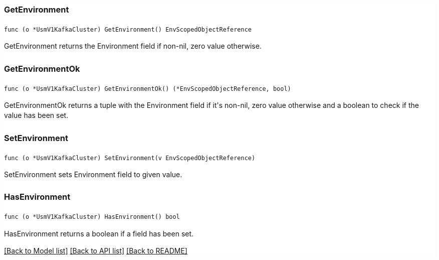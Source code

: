 ### GetEnvironment

`func (o *UsmV1KafkaCluster) GetEnvironment() EnvScopedObjectReference`

GetEnvironment returns the Environment field if non-nil, zero value otherwise.

### GetEnvironmentOk

`func (o *UsmV1KafkaCluster) GetEnvironmentOk() (*EnvScopedObjectReference, bool)`

GetEnvironmentOk returns a tuple with the Environment field if it's non-nil, zero value otherwise
and a boolean to check if the value has been set.

### SetEnvironment

`func (o *UsmV1KafkaCluster) SetEnvironment(v EnvScopedObjectReference)`

SetEnvironment sets Environment field to given value.

### HasEnvironment

`func (o *UsmV1KafkaCluster) HasEnvironment() bool`

HasEnvironment returns a boolean if a field has been set.


[[Back to Model list]](../README.md#documentation-for-models) [[Back to API list]](../README.md#documentation-for-api-endpoints) [[Back to README]](../README.md)


